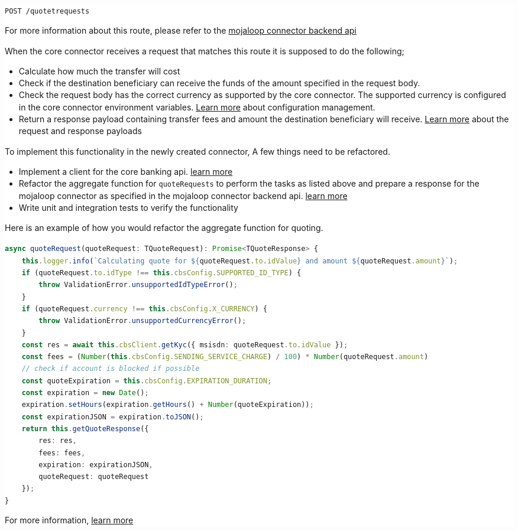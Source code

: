 `POST /quotetrequests`

For more information about this route, please refer to the [mojaloop connector backend api](https://mojaloop.github.io/api-snippets/?urls.primaryName=SDK%20Backend%20v2.1.0)

When the core connector receives a request that matches this route it is supposed to do the following;
- Calculate how much the transfer will cost
- Check if the destination beneficiary can receive the funds of the amount specified in the request body.
- Check the request body has the correct currency as supported by the core connector. The supported currency is configured in the core connector environment variables. [Learn more](../technical-reference/Configuration.md) about configuration management.
- Return a response payload containing transfer fees and amount the destination beneficiary will receive. [Learn more](https://mojaloop.github.io/api-snippets/?urls.primaryName=SDK%20Backend%20v2.1.0#/Quotes/BackendQuoteRequest) about the request and response payloads

To implement this functionality in the newly created connector, A few things need to be refactored.
- Implement a client for the core banking api. [learn more](../technical-reference/CBSClient.md)
- Refactor the aggregate function for `quoteRequests` to perform the tasks as listed above and prepare a response for the mojaloop connector as specified in the mojaloop connector backend api. [learn more](../technical-reference/CoreConnectorAggregate.md#quote-requests)
- Write unit and integration tests to verify the functionality

Here is an example of how you would refactor the aggregate function for quoting.

```typescript
async quoteRequest(quoteRequest: TQuoteRequest): Promise<TQuoteResponse> {
    this.logger.info(`Calculating quote for ${quoteRequest.to.idValue} and amount ${quoteRequest.amount}`);
    if (quoteRequest.to.idType !== this.cbsConfig.SUPPORTED_ID_TYPE) {
        throw ValidationError.unsupportedIdTypeError();
    }
    if (quoteRequest.currency !== this.cbsConfig.X_CURRENCY) {
        throw ValidationError.unsupportedCurrencyError();
    }
    const res = await this.cbsClient.getKyc({ msisdn: quoteRequest.to.idValue });
    const fees = (Number(this.cbsConfig.SENDING_SERVICE_CHARGE) / 100) * Number(quoteRequest.amount)
    // check if account is blocked if possible
    const quoteExpiration = this.cbsConfig.EXPIRATION_DURATION;
    const expiration = new Date();
    expiration.setHours(expiration.getHours() + Number(quoteExpiration));
    const expirationJSON = expiration.toJSON();
    return this.getQuoteResponse({
        res: res,
        fees: fees,
        expiration: expirationJSON,
        quoteRequest: quoteRequest
    });
}
```
For more information, [learn more](https://github.com/mojaloop/ml-reference-connectors/blob/078d77b9181f40481847e1e8fb3e563f9adb8103/core-connector-template/src/domain/coreConnectorAgg.ts#L102)
